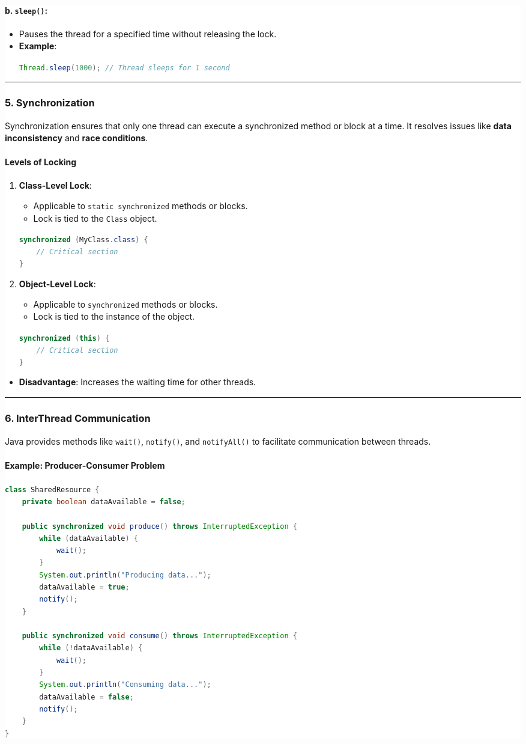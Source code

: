 #### b. **`sleep()`**:
- Pauses the thread for a specified time without releasing the lock.
- **Example**:
    ```java
    Thread.sleep(1000); // Thread sleeps for 1 second
    ```

---

### **5. Synchronization**

Synchronization ensures that only one thread can execute a synchronized method or block at a time. It resolves issues like **data inconsistency** and **race conditions**.

#### Levels of Locking
1. **Class-Level Lock**:
    - Applicable to `static synchronized` methods or blocks.
    - Lock is tied to the `Class` object.
    ```java
    synchronized (MyClass.class) {
        // Critical section
    }
    ```

2. **Object-Level Lock**:
    - Applicable to `synchronized` methods or blocks.
    - Lock is tied to the instance of the object.
    ```java
    synchronized (this) {
        // Critical section
    }
    ```

- **Disadvantage**: Increases the waiting time for other threads.

---

### **6. InterThread Communication**

Java provides methods like `wait()`, `notify()`, and `notifyAll()` to facilitate communication between threads.

#### Example: Producer-Consumer Problem
```java
class SharedResource {
    private boolean dataAvailable = false;

    public synchronized void produce() throws InterruptedException {
        while (dataAvailable) {
            wait();
        }
        System.out.println("Producing data...");
        dataAvailable = true;
        notify();
    }

    public synchronized void consume() throws InterruptedException {
        while (!dataAvailable) {
            wait();
        }
        System.out.println("Consuming data...");
        dataAvailable = false;
        notify();
    }
}
```